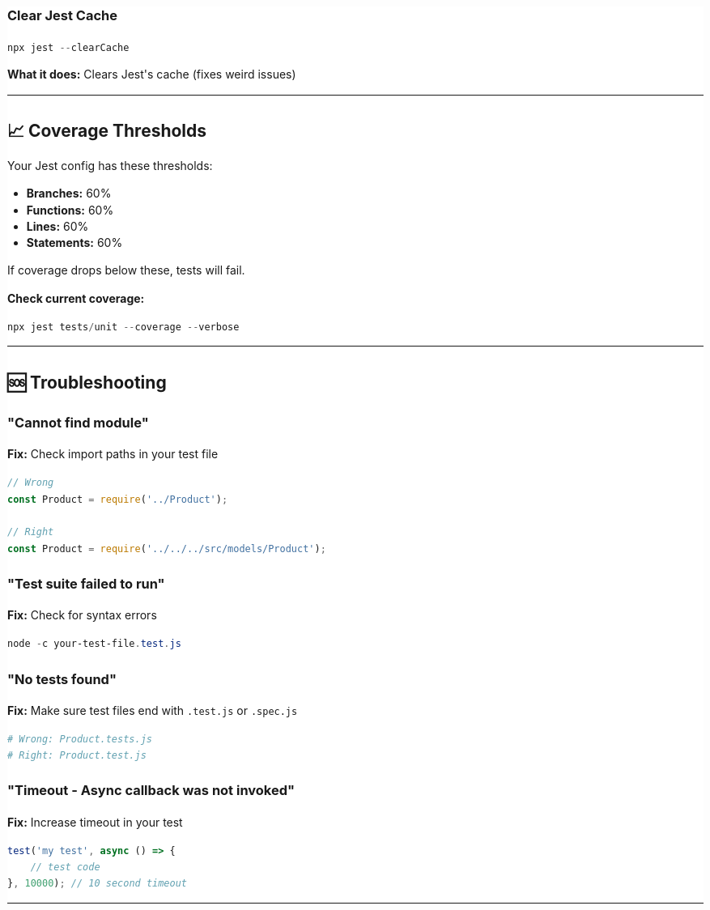 ### Clear Jest Cache
```powershell
npx jest --clearCache
```
**What it does:** Clears Jest's cache (fixes weird issues)

---

## 📈 Coverage Thresholds

Your Jest config has these thresholds:
- **Branches:** 60%
- **Functions:** 60%
- **Lines:** 60%
- **Statements:** 60%

If coverage drops below these, tests will fail.

**Check current coverage:**
```powershell
npx jest tests/unit --coverage --verbose
```

---

## 🆘 Troubleshooting

### "Cannot find module"
**Fix:** Check import paths in your test file
```javascript
// Wrong
const Product = require('../Product');

// Right  
const Product = require('../../../src/models/Product');
```

### "Test suite failed to run"
**Fix:** Check for syntax errors
```powershell
node -c your-test-file.test.js
```

### "No tests found"
**Fix:** Make sure test files end with `.test.js` or `.spec.js`
```powershell
# Wrong: Product.tests.js
# Right: Product.test.js
```

### "Timeout - Async callback was not invoked"
**Fix:** Increase timeout in your test
```javascript
test('my test', async () => {
    // test code
}, 10000); // 10 second timeout
```

---